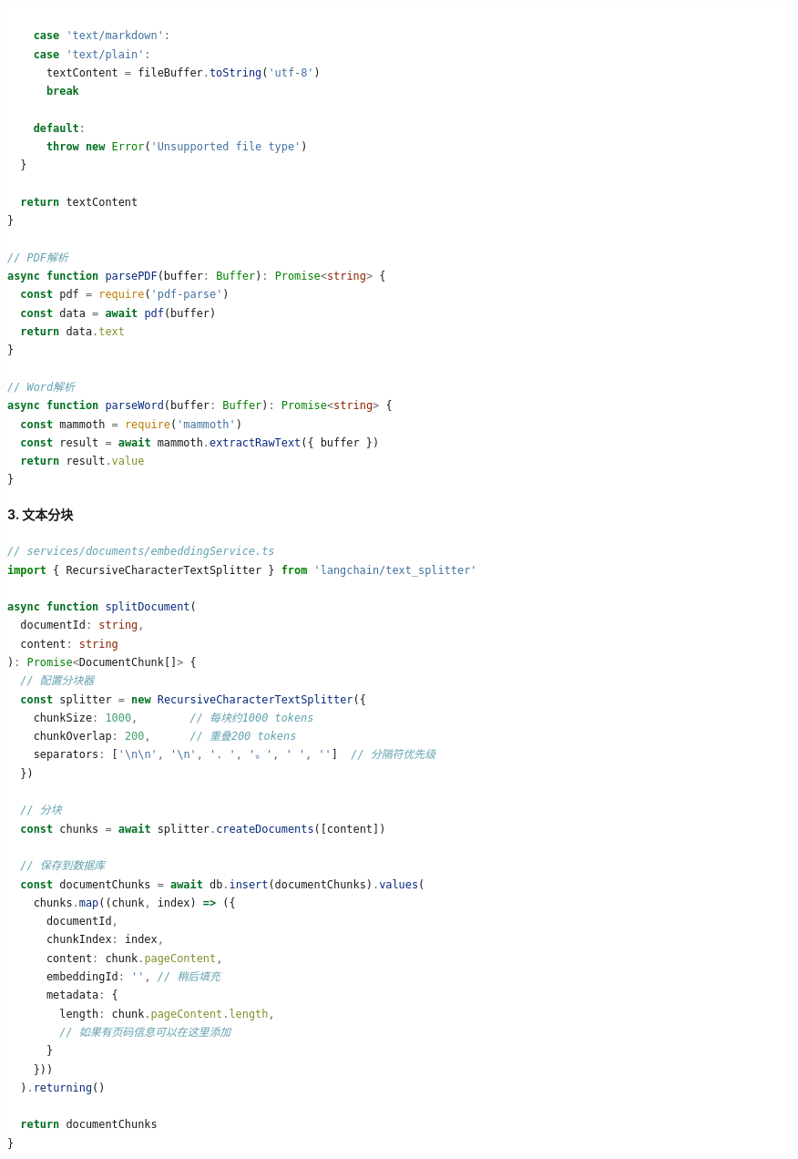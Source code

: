 ```typescript
    
    case 'text/markdown':
    case 'text/plain':
      textContent = fileBuffer.toString('utf-8')
      break
    
    default:
      throw new Error('Unsupported file type')
  }
  
  return textContent
}

// PDF解析
async function parsePDF(buffer: Buffer): Promise<string> {
  const pdf = require('pdf-parse')
  const data = await pdf(buffer)
  return data.text
}

// Word解析
async function parseWord(buffer: Buffer): Promise<string> {
  const mammoth = require('mammoth')
  const result = await mammoth.extractRawText({ buffer })
  return result.value
}
```

#### 3. 文本分块

```typescript
// services/documents/embeddingService.ts
import { RecursiveCharacterTextSplitter } from 'langchain/text_splitter'

async function splitDocument(
  documentId: string,
  content: string
): Promise<DocumentChunk[]> {
  // 配置分块器
  const splitter = new RecursiveCharacterTextSplitter({
    chunkSize: 1000,        // 每块约1000 tokens
    chunkOverlap: 200,      // 重叠200 tokens
    separators: ['\n\n', '\n', '. ', '。', ' ', '']  // 分隔符优先级
  })
  
  // 分块
  const chunks = await splitter.createDocuments([content])
  
  // 保存到数据库
  const documentChunks = await db.insert(documentChunks).values(
    chunks.map((chunk, index) => ({
      documentId,
      chunkIndex: index,
      content: chunk.pageContent,
      embeddingId: '', // 稍后填充
      metadata: {
        length: chunk.pageContent.length,
        // 如果有页码信息可以在这里添加
      }
    }))
  ).returning()
  
  return documentChunks
}
```